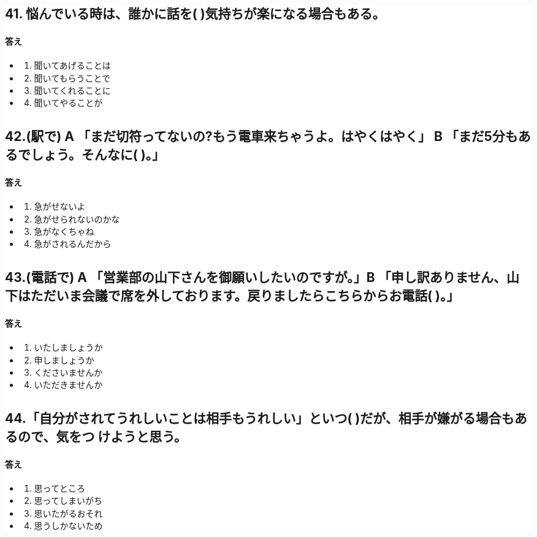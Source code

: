 

## 41. 悩んでいる時は、誰かに話を( )気持ちが楽になる場合もある。

#### 答え

- 1) 聞いてあげることは

- 2) 聞いてもらうことで

- 3) 聞いてくれることに

- 4) 聞いてやることが



## 42.(駅で) A 「まだ切符ってないの?もう電車来ちゃうよ。はやくはやく」 B 「まだ5分もあるでしょう。そんなに( )。」

#### 答え

- 1) 急がせないよ

- 2) 急がせられないのかな

- 3) 急がなくちゃね

- 4) 急がされるんだから



## 43.(電話で) A 「営業部の山下さんを御願いしたいのですが。」B 「申し訳ありません、山下はただいま会議で席を外しております。戻りましたらこちらからお電話( )。」

#### 答え

- 1) いたしましょうか

- 2) 申しましょうか

- 3) くださいませんか

- 4) いただきませんか



## 44.「自分がされてうれしいことは相手もうれしい」といつ( )だが、相手が嫌がる場合もあるので、気をつ けようと思う。

#### 答え

- 1) 思ってところ

- 2) 思ってしまいがち

- 3) 思いたがるおそれ

- 4) 思うしかないため
